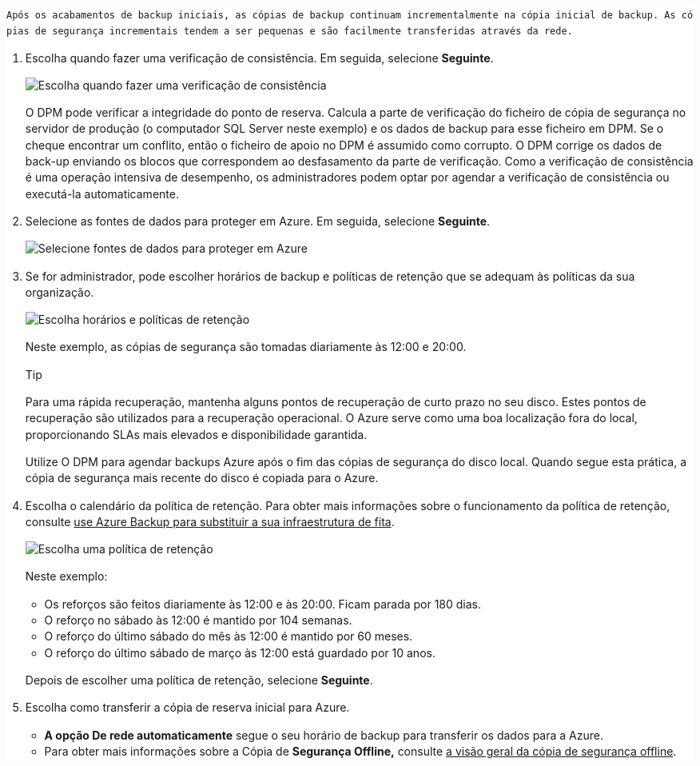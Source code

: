     Após os acabamentos de backup iniciais, as cópias de backup continuam incrementalmente na cópia inicial de backup. As cópias de segurança incrementais tendem a ser pequenas e são facilmente transferidas através da rede.

1. Escolha quando fazer uma verificação de consistência. Em seguida, selecione **Seguinte**.

    ![Escolha quando fazer uma verificação de consistência](./media/backup-azure-backup-sql/pg-consistent.png)

    O DPM pode verificar a integridade do ponto de reserva. Calcula a parte de verificação do ficheiro de cópia de segurança no servidor de produção (o computador SQL Server neste exemplo) e os dados de backup para esse ficheiro em DPM. Se o cheque encontrar um conflito, então o ficheiro de apoio no DPM é assumido como corrupto. O DPM corrige os dados de back-up enviando os blocos que correspondem ao desfasamento da parte de verificação. Como a verificação de consistência é uma operação intensiva de desempenho, os administradores podem optar por agendar a verificação de consistência ou executá-la automaticamente.

1. Selecione as fontes de dados para proteger em Azure. Em seguida, selecione **Seguinte**.

    ![Selecione fontes de dados para proteger em Azure](./media/backup-azure-backup-sql/pg-sqldatabases.png)
1. Se for administrador, pode escolher horários de backup e políticas de retenção que se adequam às políticas da sua organização.

    ![Escolha horários e políticas de retenção](./media/backup-azure-backup-sql/pg-schedule.png)

    Neste exemplo, as cópias de segurança são tomadas diariamente às 12:00 e 20:00.

    > [!TIP]
    > Para uma rápida recuperação, mantenha alguns pontos de recuperação de curto prazo no seu disco. Estes pontos de recuperação são utilizados para a recuperação operacional. O Azure serve como uma boa localização fora do local, proporcionando SLAs mais elevados e disponibilidade garantida.
    >
    > Utilize O DPM para agendar backups Azure após o fim das cópias de segurança do disco local. Quando segue esta prática, a cópia de segurança mais recente do disco é copiada para o Azure.
    >

1. Escolha o calendário da política de retenção. Para obter mais informações sobre o funcionamento da política de retenção, consulte [use Azure Backup para substituir a sua infraestrutura de fita](backup-azure-backup-cloud-as-tape.md).

    ![Escolha uma política de retenção](./media/backup-azure-backup-sql/pg-retentionschedule.png)

    Neste exemplo:

    * Os reforços são feitos diariamente às 12:00 e às 20:00. Ficam parada por 180 dias.
    * O reforço no sábado às 12:00 é mantido por 104 semanas.
    * O reforço do último sábado do mês às 12:00 é mantido por 60 meses.
    * O reforço do último sábado de março às 12:00 está guardado por 10 anos.

    Depois de escolher uma política de retenção, selecione **Seguinte**.

1. Escolha como transferir a cópia de reserva inicial para Azure.

    * **A opção De rede automaticamente** segue o seu horário de backup para transferir os dados para a Azure.
    * Para obter mais informações sobre a Cópia de **Segurança Offline,** consulte [a visão geral da cópia de segurança offline](offline-backup-overview.md).
